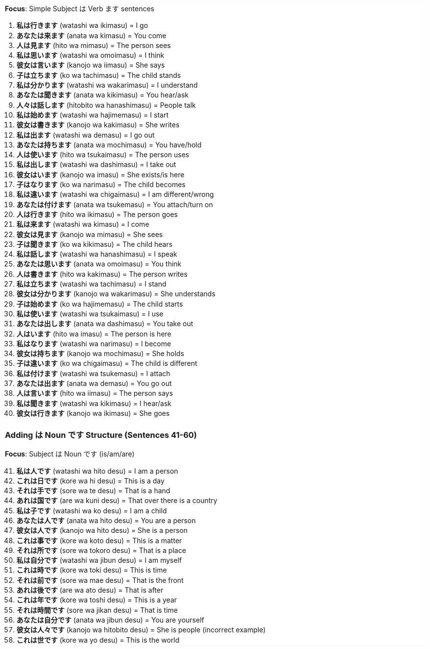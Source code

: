 **Focus**: Simple Subject は Verb ます sentences

1. **私は行きます** (watashi wa ikimasu) = I go
2. **あなたは来ます** (anata wa kimasu) = You come
3. **人は見ます** (hito wa mimasu) = The person sees
4. **私は思います** (watashi wa omoimasu) = I think
5. **彼女は言います** (kanojo wa iimasu) = She says
6. **子は立ちます** (ko wa tachimasu) = The child stands
7. **私は分かります** (watashi wa wakarimasu) = I understand
8. **あなたは聞きます** (anata wa kikimasu) = You hear/ask
9. **人々は話します** (hitobito wa hanashimasu) = People talk
10. **私は始めます** (watashi wa hajimemasu) = I start
11. **彼女は書きます** (kanojo wa kakimasu) = She writes
12. **私は出ます** (watashi wa demasu) = I go out
13. **あなたは持ちます** (anata wa mochimasu) = You have/hold
14. **人は使います** (hito wa tsukaimasu) = The person uses
15. **私は出します** (watashi wa dashimasu) = I take out
16. **彼女はいます** (kanojo wa imasu) = She exists/is here
17. **子はなります** (ko wa narimasu) = The child becomes
18. **私は違います** (watashi wa chigaimasu) = I am different/wrong
19. **あなたは付けます** (anata wa tsukemasu) = You attach/turn on
20. **人は行きます** (hito wa ikimasu) = The person goes
21. **私は来ます** (watashi wa kimasu) = I come
22. **彼女は見ます** (kanojo wa mimasu) = She sees
23. **子は聞きます** (ko wa kikimasu) = The child hears
24. **私は話します** (watashi wa hanashimasu) = I speak
25. **あなたは思います** (anata wa omoimasu) = You think
26. **人は書きます** (hito wa kakimasu) = The person writes
27. **私は立ちます** (watashi wa tachimasu) = I stand
28. **彼女は分かります** (kanojo wa wakarimasu) = She understands
29. **子は始めます** (ko wa hajimemasu) = The child starts
30. **私は使います** (watashi wa tsukaimasu) = I use
31. **あなたは出します** (anata wa dashimasu) = You take out
32. **人はいます** (hito wa imasu) = The person is here
33. **私はなります** (watashi wa narimasu) = I become
34. **彼女は持ちます** (kanojo wa mochimasu) = She holds
35. **子は違います** (ko wa chigaimasu) = The child is different
36. **私は付けます** (watashi wa tsukemasu) = I attach
37. **あなたは出ます** (anata wa demasu) = You go out
38. **人は言います** (hito wa iimasu) = The person says
39. **私は聞きます** (watashi wa kikimasu) = I hear/ask
40. **彼女は行きます** (kanojo wa ikimasu) = She goes

### Adding は Noun です Structure (Sentences 41-60)

**Focus**: Subject は Noun です (is/am/are)

41. **私は人です** (watashi wa hito desu) = I am a person
42. **これは日です** (kore wa hi desu) = This is a day
43. **それは手です** (sore wa te desu) = That is a hand
44. **あれは国です** (are wa kuni desu) = That over there is a country
45. **私は子です** (watashi wa ko desu) = I am a child
46. **あなたは人です** (anata wa hito desu) = You are a person
47. **彼女は人です** (kanojo wa hito desu) = She is a person
48. **これは事です** (kore wa koto desu) = This is a matter
49. **それは所です** (sore wa tokoro desu) = That is a place
50. **私は自分です** (watashi wa jibun desu) = I am myself
51. **これは時です** (kore wa toki desu) = This is time
52. **それは前です** (sore wa mae desu) = That is the front
53. **あれは後です** (are wa ato desu) = That is after
54. **これは年です** (kore wa toshi desu) = This is a year
55. **それは時間です** (sore wa jikan desu) = That is time
56. **あなたは自分です** (anata wa jibun desu) = You are yourself
57. **彼女は人々です** (kanojo wa hitobito desu) = She is people (incorrect example)
58. **これは世です** (kore wa yo desu) = This is the world